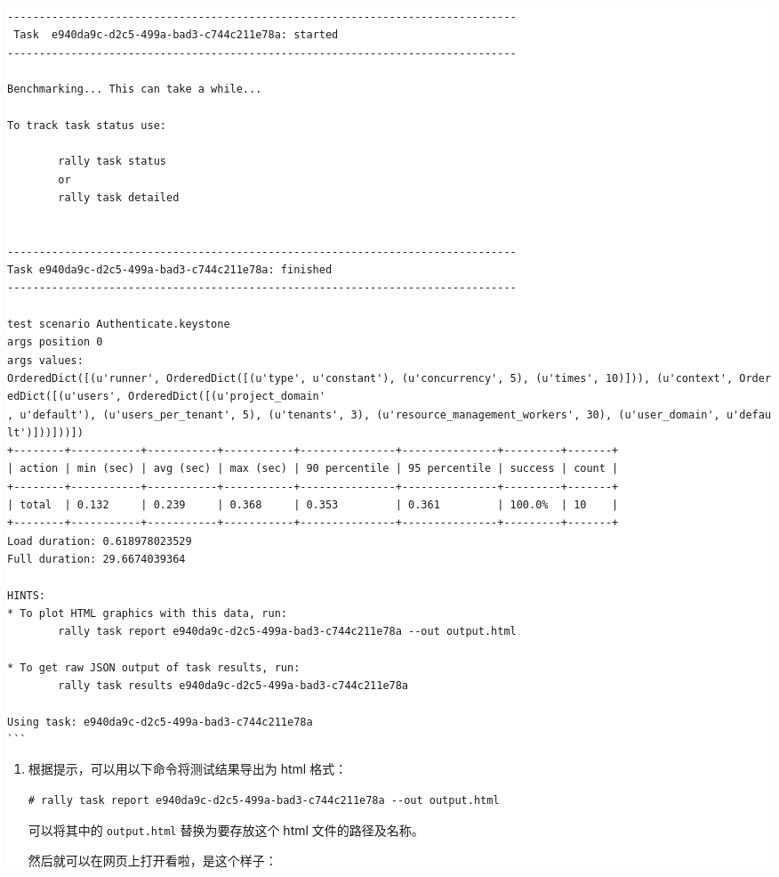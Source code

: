     --------------------------------------------------------------------------------
     Task  e940da9c-d2c5-499a-bad3-c744c211e78a: started
    --------------------------------------------------------------------------------
    
    Benchmarking... This can take a while...
    
    To track task status use:
    
            rally task status
            or
            rally task detailed
    
    
    --------------------------------------------------------------------------------
    Task e940da9c-d2c5-499a-bad3-c744c211e78a: finished
    --------------------------------------------------------------------------------
    
    test scenario Authenticate.keystone
    args position 0
    args values:
    OrderedDict([(u'runner', OrderedDict([(u'type', u'constant'), (u'concurrency', 5), (u'times', 10)])), (u'context', OrderedDict([(u'users', OrderedDict([(u'project_domain'
    , u'default'), (u'users_per_tenant', 5), (u'tenants', 3), (u'resource_management_workers', 30), (u'user_domain', u'default')]))]))])
    +--------+-----------+-----------+-----------+---------------+---------------+---------+-------+
    | action | min (sec) | avg (sec) | max (sec) | 90 percentile | 95 percentile | success | count |
    +--------+-----------+-----------+-----------+---------------+---------------+---------+-------+
    | total  | 0.132     | 0.239     | 0.368     | 0.353         | 0.361         | 100.0%  | 10    |
    +--------+-----------+-----------+-----------+---------------+---------------+---------+-------+
    Load duration: 0.618978023529
    Full duration: 29.6674039364
    
    HINTS:
    * To plot HTML graphics with this data, run:
            rally task report e940da9c-d2c5-499a-bad3-c744c211e78a --out output.html
    
    * To get raw JSON output of task results, run:
            rally task results e940da9c-d2c5-499a-bad3-c744c211e78a
    
    Using task: e940da9c-d2c5-499a-bad3-c744c211e78a
    ```

1. 根据提示，可以用以下命令将测试结果导出为 html 格式：

    ```
    # rally task report e940da9c-d2c5-499a-bad3-c744c211e78a --out output.html
    ```

    可以将其中的 `output.html` 替换为要存放这个 html 文件的路径及名称。

    然后就可以在网页上打开看啦，是这个样子：
